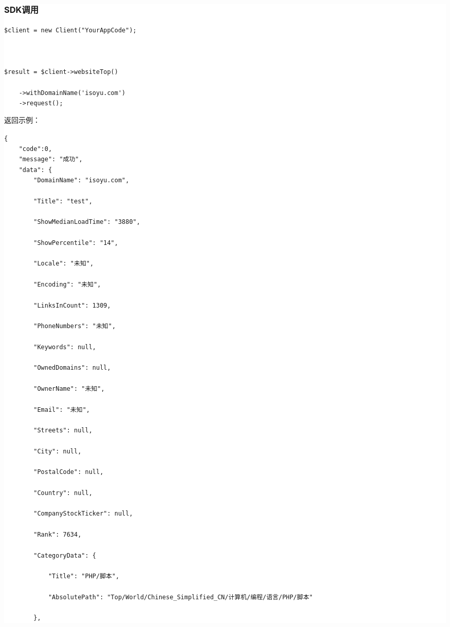 ### SDK调用

```
$client = new Client("YourAppCode");



$result = $client->websiteTop()

    ->withDomainName('isoyu.com')
    ->request();

```

返回示例：

~~~
{
    "code":0,
    "message": "成功",
    "data": {
        "DomainName": "isoyu.com",

        "Title": "test",

        "ShowMedianLoadTime": "3880",

        "ShowPercentile": "14",

        "Locale": "未知",

        "Encoding": "未知",

        "LinksInCount": 1309,

        "PhoneNumbers": "未知",

        "Keywords": null,

        "OwnedDomains": null,

        "OwnerName": "未知",

        "Email": "未知",

        "Streets": null,

        "City": null,

        "PostalCode": null,

        "Country": null,

        "CompanyStockTicker": null,

        "Rank": 7634,

        "CategoryData": {

            "Title": "PHP/脚本",

            "AbsolutePath": "Top/World/Chinese_Simplified_CN/计算机/编程/语言/PHP/脚本"

        },

~~~
